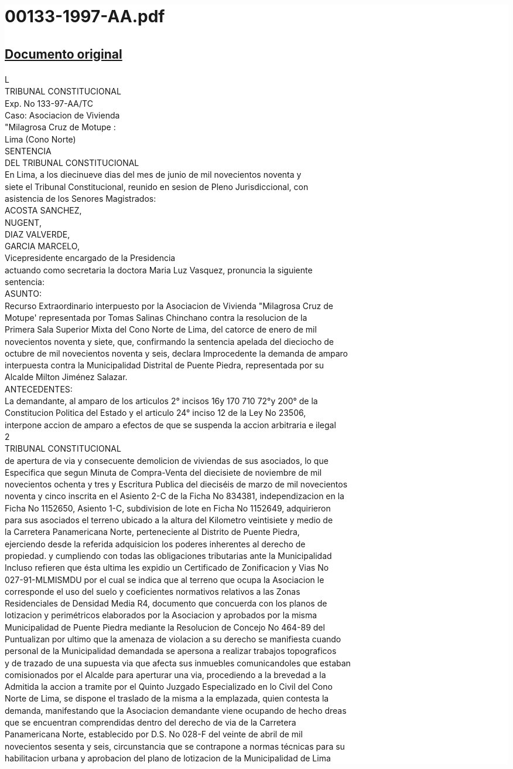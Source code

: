 
00133-1997-AA.pdf
=================
  
[Documento original](https://tc.gob.pe/jurisprudencia/1997/00133-1997-AA.pdf)  
---  
L  
TRIBUNAL CONSTITUCIONAL  
Exp. No 133-97-AA/TC  
Caso: Asociacion de Vivienda  
"Milagrosa Cruz de Motupe :  
Lima (Cono Norte)  
SENTENCIA  
DEL TRIBUNAL CONSTITUCIONAL  
En Lima, a los diecinueve dias del mes de junio de mil novecientos noventa y  
siete el Tribunal Constitucional, reunido en sesion de Pleno Jurisdiccional, con  
asistencia de los Senores Magistrados:  
ACOSTA SANCHEZ,  
NUGENT,  
DIAZ VALVERDE,  
GARCIA MARCELO,  
Vicepresidente encargado de la Presidencia  
actuando como secretaria la doctora Maria Luz Vasquez, pronuncia la siguiente  
sentencia:  
ASUNTO:  
Recurso Extraordinario interpuesto por la Asociacion de Vivienda "Milagrosa Cruz de  
Motupe' representada por Tomas Salinas Chinchano contra la resolucion de la  
Primera Sala Superior Mixta del Cono Norte de Lima, del catorce de enero de mil  
novecientos noventa y siete, que, confirmando la sentencia apelada del dieciocho de  
octubre de mil novecientos noventa y seis, declara Improcedente la demanda de amparo  
interpuesta contra la Municipalidad Distrital de Puente Piedra, representada por su  
Alcalde Milton Jiménez Salazar.  
ANTECEDENTES:  
La demandante, al amparo de los articulos 2° incisos 16y 170 710 72°y 200° de la  
Constitucion Politica del Estado y el articulo 24° inciso 12 de la Ley No 23506,  
interpone accion de amparo a efectos de que se suspenda la accion arbitraria e ilegal  
2  
TRIBUNAL CONSTITUCIONAL  
de apertura de via y consecuente demolicion de viviendas de sus asociados, lo que  
Especifica que segun Minuta de Compra-Venta del diecisiete de noviembre de mil  
novecientos ochenta y tres y Escritura Publica del dieciséis de marzo de mil novecientos  
noventa y cinco inscrita en el Asiento 2-C de la Ficha No 834381, independizacion en la  
Ficha No 1152650, Asiento 1-C, subdivision de lote en Ficha No 1152649, adquirieron  
para sus asociados el terreno ubicado a la altura del Kilometro veintisiete y medio de  
la Carretera Panamericana Norte, perteneciente al Distrito de Puente Piedra,  
ejerciendo desde la referida adquisicion los poderes inherentes al derecho de  
propiedad. y cumpliendo con todas las obligaciones tributarias ante la Municipalidad  
Incluso refieren que ésta ultima les expidio un Certificado de Zonificacion y Vias No  
027-91-MLMISMDU por el cual se indica que al terreno que ocupa la Asociacion le  
corresponde el uso del suelo y coeficientes normativos relativos a las Zonas  
Residenciales de Densidad Media R4, documento que concuerda con los planos de  
lotizacion y perimétricos elaborados por la Asociacion y aprobados por la misma  
Municipalidad de Puente Piedra mediante la Resolucion de Concejo No 464-89 del  
Puntualizan por ultimo que la amenaza de violacion a su derecho se manifiesta cuando  
personal de la Municipalidad demandada se apersona a realizar trabajos topograficos  
y de trazado de una supuesta via que afecta sus inmuebles comunicandoles que estaban  
comisionados por el Alcalde para aperturar una via, procediendo a la brevedad a la  
Admitida la accion a tramite por el Quinto Juzgado Especializado en lo Civil del Cono  
Norte de Lima, se dispone el traslado de la misma a la emplazada, quien contesta la  
demanda, manifestando que la Asociacion demandante viene ocupando de hecho dreas  
que se encuentran comprendidas dentro del derecho de via de la Carretera  
Panamericana Norte, establecido por D.S. No 028-F del veinte de abril de mil  
novecientos sesenta y seis, circunstancia que se contrapone a normas técnicas para su  
habilitacion urbana y aprobacion del plano de lotizacion de la Municipalidad de Lima  